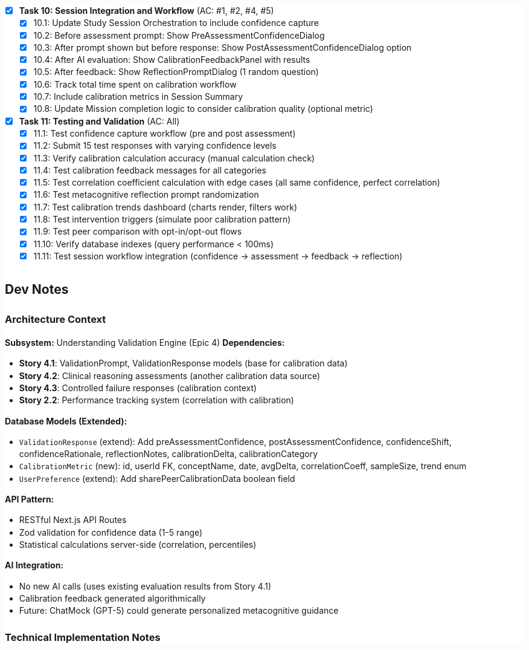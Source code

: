 - [x] **Task 10: Session Integration and Workflow** (AC: #1, #2, #4, #5)
  - [x] 10.1: Update Study Session Orchestration to include confidence capture
  - [x] 10.2: Before assessment prompt: Show PreAssessmentConfidenceDialog
  - [x] 10.3: After prompt shown but before response: Show PostAssessmentConfidenceDialog option
  - [x] 10.4: After AI evaluation: Show CalibrationFeedbackPanel with results
  - [x] 10.5: After feedback: Show ReflectionPromptDialog (1 random question)
  - [x] 10.6: Track total time spent on calibration workflow
  - [x] 10.7: Include calibration metrics in Session Summary
  - [x] 10.8: Update Mission completion logic to consider calibration quality (optional metric)

- [x] **Task 11: Testing and Validation** (AC: All)
  - [x] 11.1: Test confidence capture workflow (pre and post assessment)
  - [x] 11.2: Submit 15 test responses with varying confidence levels
  - [x] 11.3: Verify calibration calculation accuracy (manual calculation check)
  - [x] 11.4: Test calibration feedback messages for all categories
  - [x] 11.5: Test correlation coefficient calculation with edge cases (all same confidence, perfect correlation)
  - [x] 11.6: Test metacognitive reflection prompt randomization
  - [x] 11.7: Test calibration trends dashboard (charts render, filters work)
  - [x] 11.8: Test intervention triggers (simulate poor calibration pattern)
  - [x] 11.9: Test peer comparison with opt-in/opt-out flows
  - [x] 11.10: Verify database indexes (query performance < 100ms)
  - [x] 11.11: Test session workflow integration (confidence → assessment → feedback → reflection)

## Dev Notes

### Architecture Context

**Subsystem:** Understanding Validation Engine (Epic 4)
**Dependencies:**
- **Story 4.1**: ValidationPrompt, ValidationResponse models (base for calibration data)
- **Story 4.2**: Clinical reasoning assessments (another calibration data source)
- **Story 4.3**: Controlled failure responses (calibration context)
- **Story 2.2**: Performance tracking system (correlation with calibration)

**Database Models (Extended):**
- `ValidationResponse` (extend): Add preAssessmentConfidence, postAssessmentConfidence, confidenceShift, confidenceRationale, reflectionNotes, calibrationDelta, calibrationCategory
- `CalibrationMetric` (new): id, userId FK, conceptName, date, avgDelta, correlationCoeff, sampleSize, trend enum
- `UserPreference` (extend): Add sharePeerCalibrationData boolean field

**API Pattern:**
- RESTful Next.js API Routes
- Zod validation for confidence data (1-5 range)
- Statistical calculations server-side (correlation, percentiles)

**AI Integration:**
- No new AI calls (uses existing evaluation results from Story 4.1)
- Calibration feedback generated algorithmically
- Future: ChatMock (GPT-5) could generate personalized metacognitive guidance

### Technical Implementation Notes
